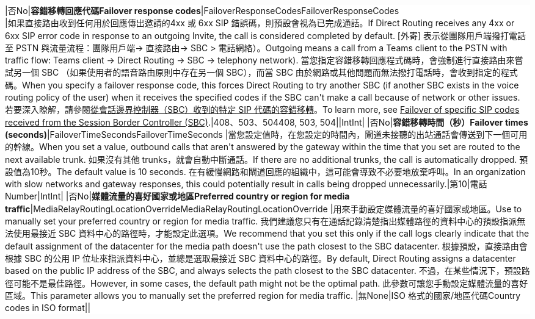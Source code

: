 |<span data-ttu-id="f6010-235">否</span><span class="sxs-lookup"><span data-stu-id="f6010-235">No</span></span>|<span data-ttu-id="f6010-236">**容錯移轉回應代碼**</span><span class="sxs-lookup"><span data-stu-id="f6010-236">**Failover response codes**</span></span>|<span data-ttu-id="f6010-237">FailoverResponseCodes</span><span class="sxs-lookup"><span data-stu-id="f6010-237">FailoverResponseCodes</span></span><br>|<span data-ttu-id="f6010-238">如果直接路由收到任何用於回應傳出邀請的4xx 或 6xx SIP 錯誤碼，則預設會視為已完成通話。</span><span class="sxs-lookup"><span data-stu-id="f6010-238">If Direct Routing receives any 4xx or 6xx SIP error code in response to an outgoing Invite, the call is considered completed by default.</span></span> <span data-ttu-id="f6010-239">[外寄] 表示從團隊用戶端撥打電話至 PSTN 與流量流程：團隊用戶端-> 直接路由-> SBC > 電話網絡）。</span><span class="sxs-lookup"><span data-stu-id="f6010-239">Outgoing means a call from a Teams client to the PSTN with traffic flow: Teams client -> Direct Routing -> SBC -> telephony network).</span></span> <span data-ttu-id="f6010-240">當您指定容錯移轉回應程式碼時，會強制進行直接路由來嘗試另一個 SBC （如果使用者的語音路由原則中存在另一個 SBC），而當 SBC 由於網路或其他問題而無法撥打電話時，會收到指定的程式碼。</span><span class="sxs-lookup"><span data-stu-id="f6010-240">When you specify a failover response code, this forces Direct Routing to try another SBC (if another SBC exists in the voice routing policy of the user) when it receives the specified codes if the SBC can't make a call because of network or other issues.</span></span> <span data-ttu-id="f6010-241">若要深入瞭解，請參閱[從會話邊界控制器（SBC）收到的特定 SIP 代碼的容錯移轉](direct-routing-trunk-failover-on-outbound-call.md)。</span><span class="sxs-lookup"><span data-stu-id="f6010-241">To learn more, see [Failover of specific SIP codes received from the Session Border Controller (SBC)](direct-routing-trunk-failover-on-outbound-call.md).</span></span>|<span data-ttu-id="f6010-242">408、503、504</span><span class="sxs-lookup"><span data-stu-id="f6010-242">408, 503, 504</span></span>||<span data-ttu-id="f6010-243">Int</span><span class="sxs-lookup"><span data-stu-id="f6010-243">Int</span></span>|
|<span data-ttu-id="f6010-244">否</span><span class="sxs-lookup"><span data-stu-id="f6010-244">No</span></span>|<span data-ttu-id="f6010-245">**容錯移轉時間（秒）**</span><span class="sxs-lookup"><span data-stu-id="f6010-245">**Failover times (seconds)**</span></span>|<span data-ttu-id="f6010-246">FailoverTimeSeconds</span><span class="sxs-lookup"><span data-stu-id="f6010-246">FailoverTimeSeconds</span></span> |<span data-ttu-id="f6010-247">當您設定值時，在您設定的時間內，閘道未接聽的出站通話會傳送到下一個可用的幹線。</span><span class="sxs-lookup"><span data-stu-id="f6010-247">When you set a value, outbound calls that aren't answered by the gateway within the time that you set are routed to the next available trunk.</span></span> <span data-ttu-id="f6010-248">如果沒有其他 trunks，就會自動中斷通話。</span><span class="sxs-lookup"><span data-stu-id="f6010-248">If there are no additional trunks, the call is automatically dropped.</span></span> <span data-ttu-id="f6010-249">預設值為10秒。</span><span class="sxs-lookup"><span data-stu-id="f6010-249">The default value is 10 seconds.</span></span> <span data-ttu-id="f6010-250">在有緩慢網路和閘道回應的組織中，這可能會導致不必要地放棄呼叫。</span><span class="sxs-lookup"><span data-stu-id="f6010-250">In an organization with slow networks and gateway responses, this could potentially result in calls being dropped unnecessarily.</span></span>|<span data-ttu-id="f6010-251">第</span><span class="sxs-lookup"><span data-stu-id="f6010-251">10</span></span>|<span data-ttu-id="f6010-252">電話</span><span class="sxs-lookup"><span data-stu-id="f6010-252">Number</span></span>|<span data-ttu-id="f6010-253">Int</span><span class="sxs-lookup"><span data-stu-id="f6010-253">Int</span></span>|
|<span data-ttu-id="f6010-254">否</span><span class="sxs-lookup"><span data-stu-id="f6010-254">No</span></span>|<span data-ttu-id="f6010-255">**媒體流量的喜好國家或地區**</span><span class="sxs-lookup"><span data-stu-id="f6010-255">**Preferred country or region for media traffic**</span></span>|<span data-ttu-id="f6010-256">MediaRelayRoutingLocationOverride</span><span class="sxs-lookup"><span data-stu-id="f6010-256">MediaRelayRoutingLocationOverride</span></span> |<span data-ttu-id="f6010-257">用來手動設定媒體流量的喜好國家或地區。</span><span class="sxs-lookup"><span data-stu-id="f6010-257">Use to manually set your preferred country or region for media traffic.</span></span> <span data-ttu-id="f6010-258">我們建議您只有在通話記錄清楚指出媒體路徑的資料中心的預設指派無法使用最接近 SBC 資料中心的路徑時，才能設定此選項。</span><span class="sxs-lookup"><span data-stu-id="f6010-258">We recommend that you set this only if the call logs clearly indicate that the default assignment of the datacenter for the media path doesn't use the path closest to the SBC datacenter.</span></span> <span data-ttu-id="f6010-259">根據預設，直接路由會根據 SBC 的公用 IP 位址來指派資料中心，並總是選取最接近 SBC 資料中心的路徑。</span><span class="sxs-lookup"><span data-stu-id="f6010-259">By default, Direct Routing assigns a datacenter based on the public IP address of the SBC, and always selects the path closest to the SBC datacenter.</span></span> <span data-ttu-id="f6010-260">不過，在某些情況下，預設路徑可能不是最佳路徑。</span><span class="sxs-lookup"><span data-stu-id="f6010-260">However, in some cases, the default path might not be the optimal path.</span></span> <span data-ttu-id="f6010-261">此參數可讓您手動設定媒體流量的喜好區域。</span><span class="sxs-lookup"><span data-stu-id="f6010-261">This parameter allows you to manually set the preferred region for media traffic.</span></span> |<span data-ttu-id="f6010-262">無</span><span class="sxs-lookup"><span data-stu-id="f6010-262">None</span></span>|<span data-ttu-id="f6010-263">ISO 格式的國家/地區代碼</span><span class="sxs-lookup"><span data-stu-id="f6010-263">Country codes in ISO format</span></span>||